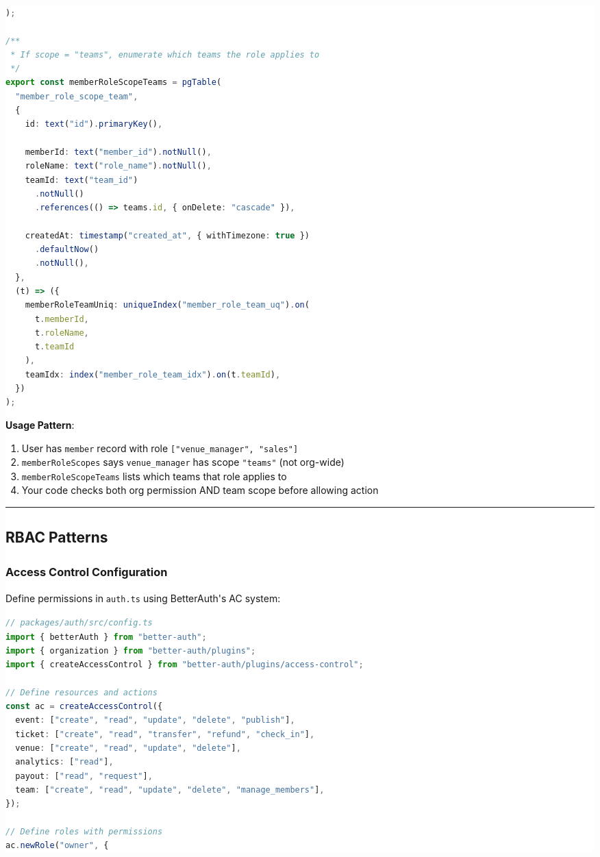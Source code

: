 ```typescript
);

/**
 * If scope = "teams", enumerate which teams the role applies to
 */
export const memberRoleScopeTeams = pgTable(
  "member_role_scope_team",
  {
    id: text("id").primaryKey(),

    memberId: text("member_id").notNull(),
    roleName: text("role_name").notNull(),
    teamId: text("team_id")
      .notNull()
      .references(() => teams.id, { onDelete: "cascade" }),

    createdAt: timestamp("created_at", { withTimezone: true })
      .defaultNow()
      .notNull(),
  },
  (t) => ({
    memberRoleTeamUniq: uniqueIndex("member_role_team_uq").on(
      t.memberId,
      t.roleName,
      t.teamId
    ),
    teamIdx: index("member_role_team_idx").on(t.teamId),
  })
);
```

**Usage Pattern**:

1. User has `member` record with role `["venue_manager", "sales"]`
2. `memberRoleScopes` says `venue_manager` has scope `"teams"` (not org-wide)
3. `memberRoleScopeTeams` lists which teams that role applies to
4. Your code checks both org permission AND team scope before allowing action

---

## RBAC Patterns

### Access Control Configuration

Define permissions in `auth.ts` using BetterAuth's AC system:

```typescript
// packages/auth/src/config.ts
import { betterAuth } from "better-auth";
import { organization } from "better-auth/plugins";
import { createAccessControl } from "better-auth/plugins/access-control";

// Define resources and actions
const ac = createAccessControl({
  event: ["create", "read", "update", "delete", "publish"],
  ticket: ["create", "read", "transfer", "refund", "check_in"],
  venue: ["create", "read", "update", "delete"],
  analytics: ["read"],
  payout: ["read", "request"],
  team: ["create", "read", "update", "delete", "manage_members"],
});

// Define roles with permissions
ac.newRole("owner", {
```

  [resource: string]: string[];